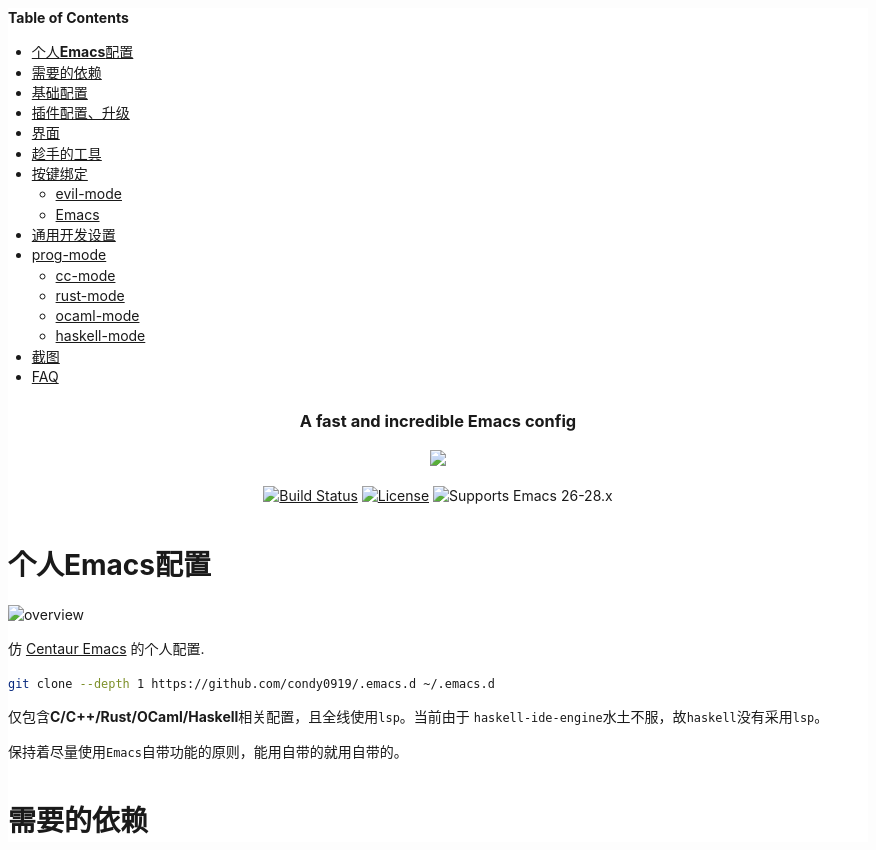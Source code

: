 
**Table of Contents**

- [个人**Emacs**配置](#个人emacs配置)
- [需要的依赖](#需要的依赖)
- [基础配置](#基础配置)
- [插件配置、升级](#插件配置升级)
- [界面](#界面)
- [趁手的工具](#趁手的工具)
- [按键绑定](#按键绑定)
    - [evil-mode](#evil-mode)
    - [Emacs](#emacs)
- [通用开发设置](#通用开发设置)
- [prog-mode](#prog-mode)
    - [cc-mode](#cc-mode)
    - [rust-mode](#rust-mode)
    - [ocaml-mode](#ocaml-mode)
    - [haskell-mode](#haskell-mode)
- [截图](#截图)
- [FAQ](#faq)


<h3 align="center">A fast and incredible Emacs config</h3>

<p align="center">
  <img src="https://upload.wikimedia.org/wikipedia/commons/thumb/0/08/EmacsIcon.svg/120px-EmacsIcon.svg.png" />
</p>

<div align="center">

[![Build Status](https://github.com/condy0919/.emacs.d/workflows/CI/badge.svg)](https://github.com/condy0919/.emacs.d/actions)
[![License](http://img.shields.io/:license-gpl3-blue.svg)](LICENSE)
![Supports Emacs 26-28.x](https://img.shields.io/badge/Supports-Emacs_26.3_--_28.x-blueviolet.svg?style=flat-square&logo=GNU%20Emacs&logoColor=white)

</div>

个人**Emacs**配置
====

![overview](https://user-images.githubusercontent.com/4024656/83358470-63a6dd00-a3a6-11ea-8489-f86b08b48d13.png
"Emacs Overview")

仿 [Centaur Emacs](https://github.com/seagle0128/.emacs.d) 的个人配置.

```bash
git clone --depth 1 https://github.com/condy0919/.emacs.d ~/.emacs.d
```

仅包含**C/C++/Rust/OCaml/Haskell**相关配置，且全线使用`lsp`。当前由于
`haskell-ide-engine`水土不服，故`haskell`没有采用`lsp`。

保持着尽量使用`Emacs`自带功能的原则，能用自带的就用自带的。

# 需要的依赖
